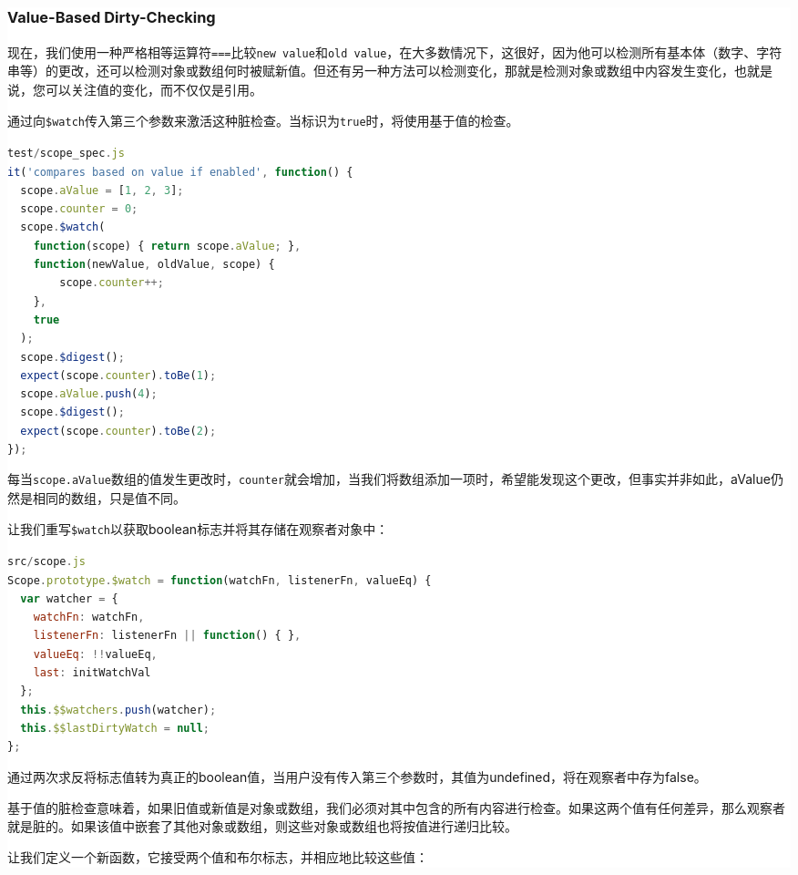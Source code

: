 





### Value-Based Dirty-Checking

现在，我们使用一种严格相等运算符`===`比较`new value`和`old value`，在大多数情况下，这很好，因为他可以检测所有基本体（数字、字符串等）的更改，还可以检测对象或数组何时被赋新值。但还有另一种方法可以检测变化，那就是检测对象或数组中内容发生变化，也就是说，您可以关注值的变化，而不仅仅是引用。

通过向`$watch`传入第三个参数来激活这种脏检查。当标识为`true`时，将使用基于值的检查。

```js
test/scope_spec.js
it('compares based on value if enabled', function() {
  scope.aValue = [1, 2, 3];
  scope.counter = 0;
  scope.$watch(
    function(scope) { return scope.aValue; },
    function(newValue, oldValue, scope) {
    	scope.counter++;
    },
    true
  );
  scope.$digest();
  expect(scope.counter).toBe(1);
  scope.aValue.push(4);
  scope.$digest();
  expect(scope.counter).toBe(2);
});
```

每当`scope.aValue`数组的值发生更改时，`counter`就会增加，当我们将数组添加一项时，希望能发现这个更改，但事实并非如此，aValue仍然是相同的数组，只是值不同。

让我们重写`$watch`以获取boolean标志并将其存储在观察者对象中：

```js
src/scope.js
Scope.prototype.$watch = function(watchFn, listenerFn, valueEq) { 
  var watcher = {
    watchFn: watchFn,
    listenerFn: listenerFn || function() { },
    valueEq: !!valueEq, 
    last: initWatchVal
  };
  this.$$watchers.push(watcher);
  this.$$lastDirtyWatch = null;
};
```

通过两次求反将标志值转为真正的boolean值，当用户没有传入第三个参数时，其值为undefined，将在观察者中存为false。

基于值的脏检查意味着，如果旧值或新值是对象或数组，我们必须对其中包含的所有内容进行检查。如果这两个值有任何差异，那么观察者就是脏的。如果该值中嵌套了其他对象或数组，则这些对象或数组也将按值进行递归比较。

让我们定义一个新函数，它接受两个值和布尔标志，并相应地比较这些值：
